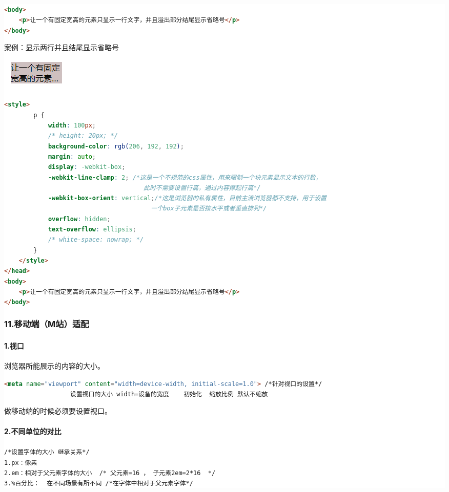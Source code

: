 ~~~html
<body>
    <p>让一个有固定宽高的元素只显示一行文字，并且溢出部分结尾显示省略号</p>
</body>
~~~

案例：显示两行并且结尾显示省略号

![1590479305803](assets/1590479305803.png)

~~~html
<style>
        p {
            width: 100px;
            /* height: 20px; */
            background-color: rgb(206, 192, 192);
            margin: auto;
            display: -webkit-box; 
            -webkit-line-clamp: 2; /*这是一个不规范的css属性，用来限制一个块元素显示文本的行数，
                                      此时不需要设置行高，通过内容撑起行高*/
            -webkit-box-orient: vertical;/*这是浏览器的私有属性，目前主流浏览器都不支持，用于设置
                                        一个box子元素是否按水平或者垂直排列*/
            overflow: hidden;
            text-overflow: ellipsis;
            /* white-space: nowrap; */
        }
    </style>
</head>
<body>
    <p>让一个有固定宽高的元素只显示一行文字，并且溢出部分结尾显示省略号</p>
</body>
~~~

### 11.移动端（M站）适配

#### 1.视口

浏览器所能展示的内容的大小。

~~~html
<meta name="viewport" content="width=device-width, initial-scale=1.0"> /*针对视口的设置*/
                  设置视口的大小 width=设备的宽度    初始化  缩放比例 默认不缩放
~~~

做移动端的时候必须要设置视口。

#### 2.不同单位的对比

~~~html
/*设置字体的大小 继承关系*/
1.px：像素
2.em：相对于父元素字体的大小  /* 父元素=16 ， 子元素2em=2*16  */
3.%百分比：  在不同场景有所不同 /*在字体中相对于父元素字体*/
~~~
